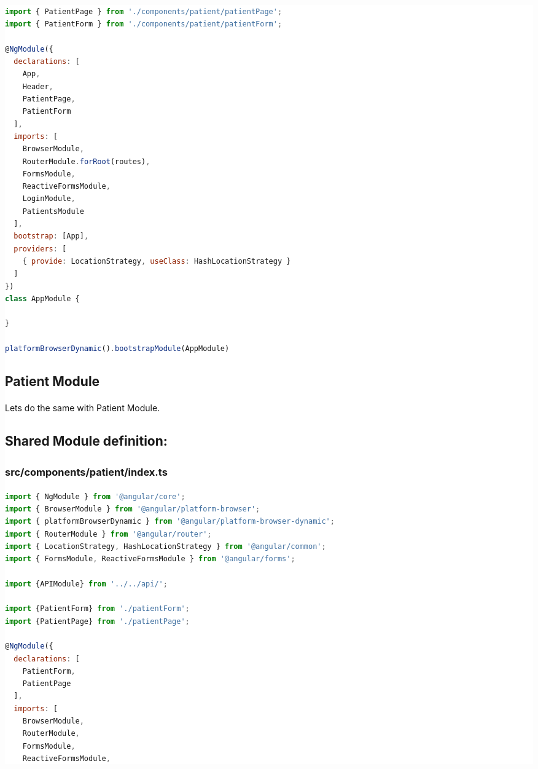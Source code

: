 ```javascript
import { PatientPage } from './components/patient/patientPage';
import { PatientForm } from './components/patient/patientForm';

@NgModule({
  declarations: [
    App,
    Header,
    PatientPage,
    PatientForm
  ],
  imports: [
    BrowserModule,
    RouterModule.forRoot(routes),
    FormsModule,
    ReactiveFormsModule,
    LoginModule,
    PatientsModule
  ],
  bootstrap: [App],
  providers: [
    { provide: LocationStrategy, useClass: HashLocationStrategy }
  ]
})
class AppModule {

}

platformBrowserDynamic().bootstrapModule(AppModule)

```


## Patient Module

Lets do the same with Patient Module.

## Shared Module definition:
### src/components/patient/index.ts

```javascript
import { NgModule } from '@angular/core';
import { BrowserModule } from '@angular/platform-browser';
import { platformBrowserDynamic } from '@angular/platform-browser-dynamic';
import { RouterModule } from '@angular/router';
import { LocationStrategy, HashLocationStrategy } from '@angular/common';
import { FormsModule, ReactiveFormsModule } from '@angular/forms';

import {APIModule} from '../../api/';

import {PatientForm} from './patientForm';
import {PatientPage} from './patientPage';

@NgModule({
  declarations: [
    PatientForm,
    PatientPage
  ],
  imports: [
    BrowserModule,
    RouterModule,
    FormsModule,
    ReactiveFormsModule,    
```